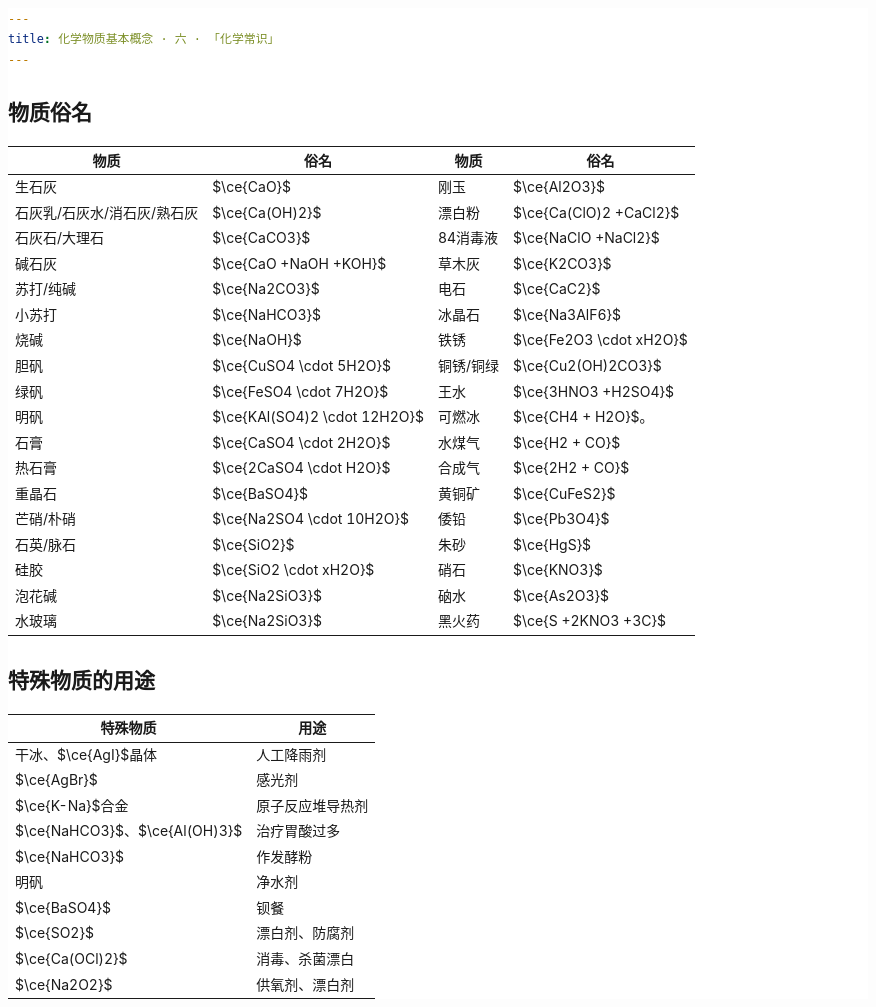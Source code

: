 ```yaml
---
title: 化学物质基本概念 · 六 · 「化学常识」
---
```


## 物质俗名

| 物质                        | 俗名                         | 物质      | 俗名                    |
| --------------------------- | ---------------------------- | --------- | ----------------------- |
| 生石灰                      | $\ce{CaO}$                   | 刚玉      | $\ce{Al2O3}$            |
| 石灰乳/石灰水/消石灰/熟石灰 | $\ce{Ca(OH)2}$               | 漂白粉    | $\ce{Ca(ClO)2 +CaCl2}$  |
| 石灰石/大理石               | $\ce{CaCO3}$                 | 84消毒液  | $\ce{NaClO +NaCl2}$     |
| 碱石灰                      | $\ce{CaO +NaOH +KOH}$        | 草木灰    | $\ce{K2CO3}$            |
| 苏打/纯碱                   | $\ce{Na2CO3}$                | 电石      | $\ce{CaC2}$             |
| 小苏打                      | $\ce{NaHCO3}$                | 冰晶石    | $\ce{Na3AlF6}$          |
| 烧碱                        | $\ce{NaOH}$                  | 铁锈      | $\ce{Fe2O3 \cdot xH2O}$ |
| 胆矾                        | $\ce{CuSO4 \cdot 5H2O}$      | 铜锈/铜绿 | $\ce{Cu2(OH)2CO3}$      |
| 绿矾                        | $\ce{FeSO4 \cdot 7H2O}$      | 王水      | $\ce{3HNO3 +H2SO4}$     |
| 明矾                        | $\ce{KAl(SO4)2 \cdot 12H2O}$ | 可燃冰    | $\ce{CH4 + H2O}$。      |
| 石膏                        | $\ce{CaSO4 \cdot 2H2O}$      | 水煤气    | $\ce{H2 + CO}$          |
| 热石膏                      | $\ce{2CaSO4 \cdot H2O}$      | 合成气    | $\ce{2H2 + CO}$         |
| 重晶石                      | $\ce{BaSO4}$                 | 黄铜矿    | $\ce{CuFeS2}$           |
| 芒硝/朴硝                   | $\ce{Na2SO4 \cdot 10H2O}$    | 倭铅      | $\ce{Pb3O4}$            |
| 石英/脉石                   | $\ce{SiO2}$                  | 朱砂      | $\ce{HgS}$              |
| 硅胶                        | $\ce{SiO2 \cdot xH2O}$       | 硝石      | $\ce{KNO3}$             |
| 泡花碱                      | $\ce{Na2SiO3}$               | 硇水      | $\ce{As2O3}$            |
| 水玻璃                      | $\ce{Na2SiO3}$               | 黑火药    | $\ce{S +2KNO3 +3C}$     |

## 特殊物质的用途

| 特殊物质                      | 用途                       |
| ----------------------------- | -------------------------- |
| 干冰、$\ce{AgI}$晶体          | 人工降雨剂                 |
| $\ce{AgBr}$                   | 感光剂                     |
| $\ce{K-Na}$合金               | 原子反应堆导热剂           |
| $\ce{NaHCO3}$、$\ce{Al(OH)3}$ | 治疗胃酸过多               |
| $\ce{NaHCO3}$                 | 作发酵粉                   |
| 明矾                          | 净水剂                     |
| $\ce{BaSO4}$                  | 钡餐                       |
| $\ce{SO2}$                    | 漂白剂、防腐剂             |
| $\ce{Ca(OCl)2}$               | 消毒、杀菌漂白             |
| $\ce{Na2O2}$                  | 供氧剂、漂白剂             |
